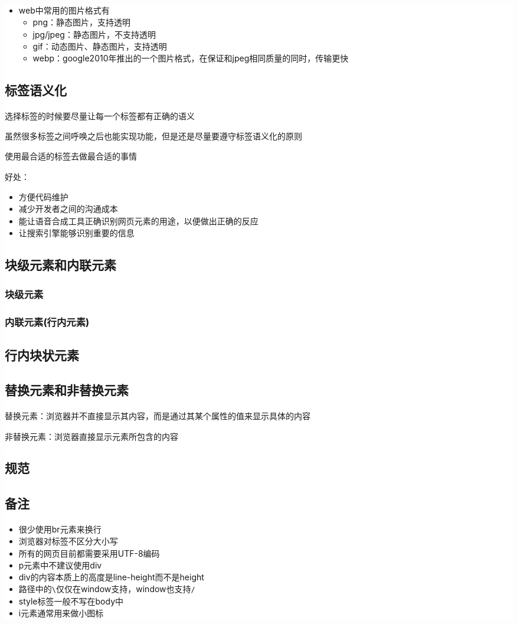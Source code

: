 * web中常用的图片格式有
  * png：静态图片，支持透明
  * jpg/jpeg：静态图片，不支持透明
  * gif：动态图片、静态图片，支持透明
  * webp：google2010年推出的一个图片格式，在保证和jpeg相同质量的同时，传输更快

## 标签语义化

选择标签的时候要尽量让每一个标签都有正确的语义

虽然很多标签之间呼唤之后也能实现功能，但是还是尽量要遵守标签语义化的原则

使用最合适的标签去做最合适的事情

好处：

* 方便代码维护
* 减少开发者之间的沟通成本
* 能让语音合成工具正确识别网页元素的用途，以便做出正确的反应
* 让搜索引擎能够识别重要的信息

## 块级元素和内联元素

### 块级元素



### 内联元素(行内元素)

## 行内块状元素



## 替换元素和非替换元素

替换元素：浏览器并不直接显示其内容，而是通过其某个属性的值来显示具体的内容

非替换元素：浏览器直接显示元素所包含的内容

## 规范

## 备注

* 很少使用br元素来换行
* 浏览器对标签不区分大小写
* 所有的网页目前都需要采用UTF-8编码
* p元素中不建议使用div
* div的内容本质上的高度是line-height而不是height
* 路径中的`\`仅仅在window支持，window也支持`/`
* style标签一般不写在body中
* i元素通常用来做小图标

